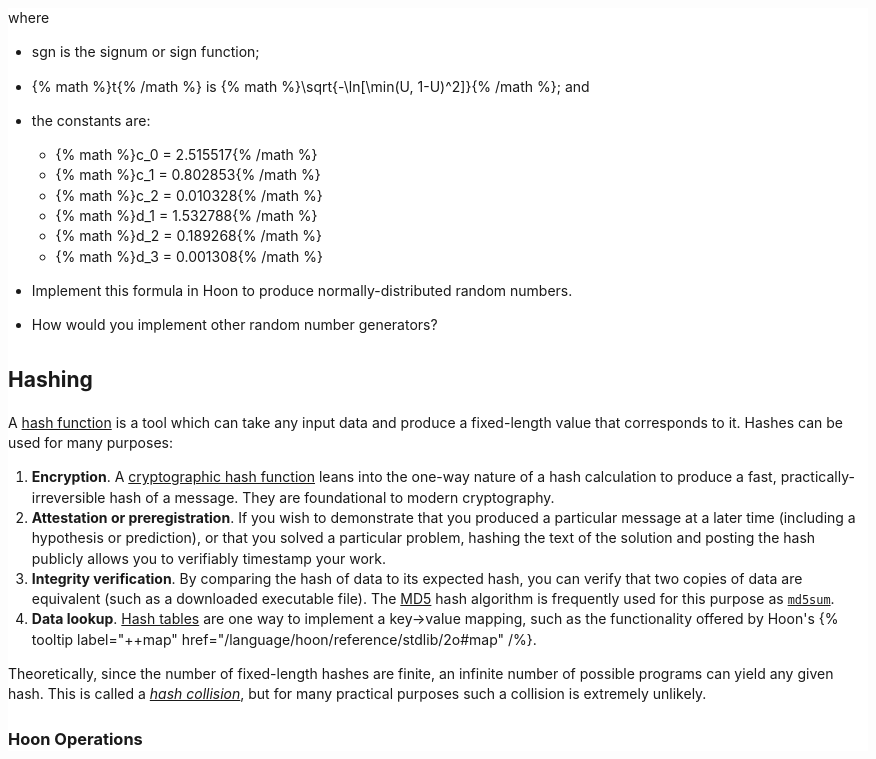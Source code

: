 where

- sgn is the signum or sign function;
- {% math %}t{% /math %} is {% math %}\sqrt{-\ln[\min(U, 1-U)^2]}{% /math %}; and
- the constants are:
  - {% math %}c_0 = 2.515517{% /math %}
  - {% math %}c_1 = 0.802853{% /math %}
  - {% math %}c_2 = 0.010328{% /math %}
  - {% math %}d_1 = 1.532788{% /math %}
  - {% math %}d_2 = 0.189268{% /math %}
  - {% math %}d_3 = 0.001308{% /math %}



- Implement this formula in Hoon to produce normally-distributed random numbers.
- How would you implement other random number generators?



##  Hashing

A [hash function](https://en.wikipedia.org/wiki/Hash_function) is a tool
which can take any input data and produce a fixed-length value that
corresponds to it.  Hashes can be used for many purposes:

1. **Encryption**.  A [cryptographic hash
   function](https://en.wikipedia.org/wiki/Cryptographic_hash_function)
   leans into the one-way nature of a hash calculation to produce a
   fast, practically-irreversible hash of a message.  They are
   foundational to modern cryptography.
2. **Attestation or preregistration**.  If you wish to demonstrate that
   you produced a particular message at a later time (including a
   hypothesis or prediction), or that you solved a particular problem,
   hashing the text of the solution and posting the hash publicly allows
   you to verifiably timestamp your work.
3. **Integrity verification**.  By comparing the hash of data to its
   expected hash, you can verify that two copies of data are equivalent
   (such as a downloaded executable file).  The
   [MD5](https://en.wikipedia.org/wiki/MD5) hash algorithm is frequently
   used for this purpose as
   [`md5sum`](https://en.wikipedia.org/wiki/Md5sum).
4. **Data lookup**.  [Hash
   tables](https://en.wikipedia.org/wiki/Hash_table) are one way to
   implement a key→value mapping, such as the functionality offered by
   Hoon's {% tooltip label="++map"
   href="/language/hoon/reference/stdlib/2o#map" /%}.

Theoretically, since the number of fixed-length hashes are finite, an
infinite number of possible programs can yield any given hash.  This is
called a [_hash
collision_](https://en.wikipedia.org/wiki/Hash_collision), but for many
practical purposes such a collision is extremely unlikely.

### Hoon Operations
